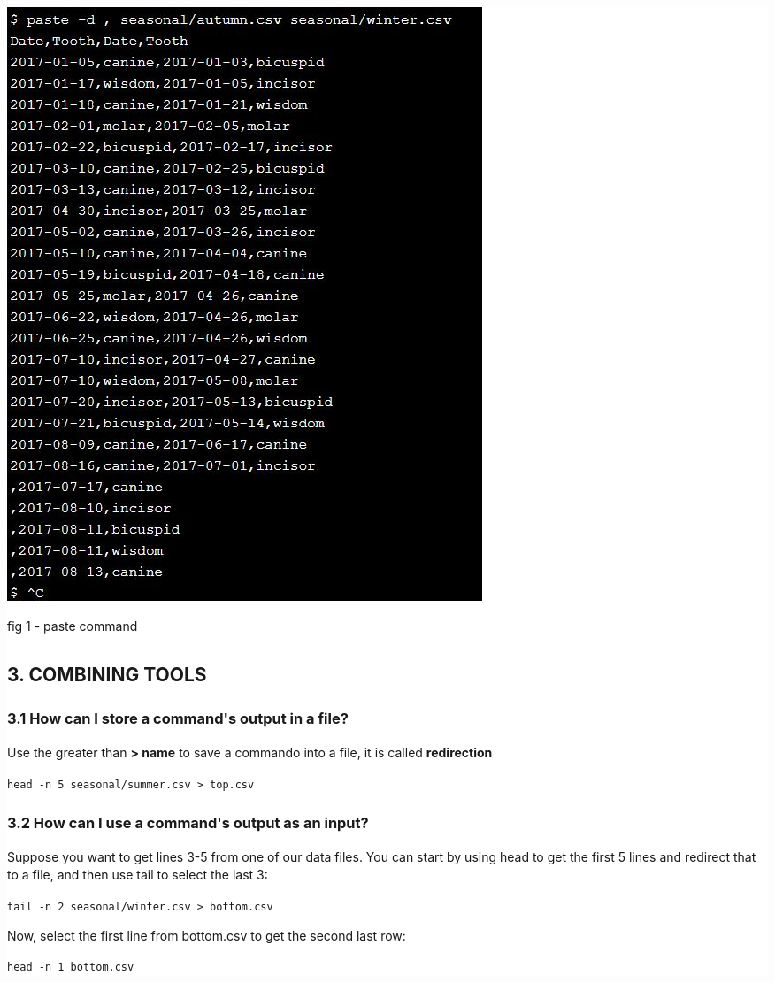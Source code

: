 <img src="https://github.com/cassiobolba/Data-Engineering/blob/master/src/img/5%20-%20Introduction%20to%20Shell%20Script/fig%201%20-%20paste%20command.JPG"/>   

fig 1 - paste command

## 3. COMBINING TOOLS
### 3.1 How can I store a command's output in a file?
Use the greater than **> name**  to save a commando into a file, it is called **redirection**
```shell
head -n 5 seasonal/summer.csv > top.csv
```
### 3.2 How can I use a command's output as an input?
Suppose you want to get lines 3-5 from one of our data files. You can start by using head to get the first 5 lines and redirect that to a file, and then use tail to select the last 3:
```shell
tail -n 2 seasonal/winter.csv > bottom.csv
```
Now, select the first line from bottom.csv to get the second last row:
```shell
head -n 1 bottom.csv
```
